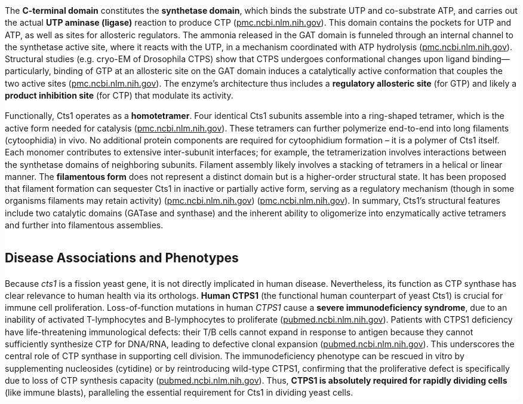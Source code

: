 The **C-terminal domain** constitutes the **synthetase domain**, which binds the substrate UTP and co-substrate ATP, and carries out the actual **UTP aminase (ligase)** reaction to produce CTP ([pmc.ncbi.nlm.nih.gov](https://pmc.ncbi.nlm.nih.gov/articles/PMC9138612/#:~:text=Cytidine,well%20as%20the%20covalent%20adduct)). This domain contains the pockets for UTP and ATP, as well as sites for allosteric regulators. The ammonia released in the GAT domain is funneled through an internal channel to the synthetase active site, where it reacts with the UTP, in a mechanism coordinated with ATP hydrolysis ([pmc.ncbi.nlm.nih.gov](https://pmc.ncbi.nlm.nih.gov/articles/PMC9138612/#:~:text=Cytidine,well%20as%20the%20covalent%20adduct)). Structural studies (e.g. cryo-EM of Drosophila CTPS) show that CTPS undergoes conformational changes upon ligand binding—particularly, binding of GTP at an allosteric site on the GAT domain induces a catalytically active conformation that couples the two active sites ([pmc.ncbi.nlm.nih.gov](https://pmc.ncbi.nlm.nih.gov/articles/PMC9138612/#:~:text=domain%20where%20the%20ATP,the%20GAT%20domain%20and%20their)). The enzyme’s architecture thus includes a **regulatory allosteric site** (for GTP) and likely a **product inhibition site** (for CTP) that modulate its activity.

Functionally, Cts1 operates as a **homotetramer**. Four identical Cts1 subunits assemble into a ring-shaped tetramer, which is the active form needed for catalysis ([pmc.ncbi.nlm.nih.gov](https://pmc.ncbi.nlm.nih.gov/articles/PMC9138612/#:~:text=Cytidine,well%20as%20the%20covalent%20adduct)). These tetramers can further polymerize end-to-end into long filaments (cytoophidia) in vivo. No additional protein components are required for cytoophidium formation – it is a polymer of Cts1 itself. Each monomer contributes to extensive inter-subunit interfaces; for example, the tetramerization involves interactions between the synthetase domains of neighboring subunits. Filament assembly likely involves a stacking of tetramers in a helical or linear manner. The **filamentous form** does not represent a distinct domain but is a higher-order structural state. It has been proposed that filament formation can sequester Cts1 in inactive or partially active form, serving as a regulatory mechanism (though in some organisms filaments may retain activity) ([pmc.ncbi.nlm.nih.gov](https://pmc.ncbi.nlm.nih.gov/articles/PMC6779450/#:~:text=CTP%20synthase%20,pombe)) ([pmc.ncbi.nlm.nih.gov](https://pmc.ncbi.nlm.nih.gov/articles/PMC4232767/#:~:text=synthase,Since%20the)). In summary, Cts1’s structural features include two catalytic domains (GATase and synthase) and the inherent ability to oligomerize into enzymatically active tetramers and further into filamentous assemblies.

## **Disease Associations and Phenotypes**  
Because *cts1* is a fission yeast gene, it is not directly implicated in human disease. Nevertheless, its function as CTP synthase has clear relevance to human health via its orthologs. **Human CTPS1** (the functional human counterpart of yeast Cts1) is crucial for immune cell proliferation. Loss-of-function mutations in human *CTPS1* cause a **severe immunodeficiency syndrome**, due to an inability of activated T-lymphocytes and B-lymphocytes to proliferate ([pubmed.ncbi.nlm.nih.gov](https://pubmed.ncbi.nlm.nih.gov/24870241/#:~:text=lymphocytes,or%20its%20nucleoside%20precursor%2C%20cytidine)). Patients with CTPS1 deficiency have life-threatening immunological defects: their T/B cells cannot expand in response to antigen because they cannot sufficiently synthesize CTP for DNA/RNA, leading to defective clonal expansion ([pubmed.ncbi.nlm.nih.gov](https://pubmed.ncbi.nlm.nih.gov/24870241/#:~:text=lymphocytes,or%20its%20nucleoside%20precursor%2C%20cytidine)). This underscores the central role of CTP synthase in supporting cell division. The immunodeficiency phenotype can be rescued in vitro by supplementing nucleosides (cytidine) or by reintroducing wild-type CTPS1, confirming that the proliferative defect is specifically due to loss of CTP synthesis capacity ([pubmed.ncbi.nlm.nih.gov](https://pubmed.ncbi.nlm.nih.gov/24870241/#:~:text=events%20and%20responses%20were%20only,drugs%20that%20could%20specifically%20dampen)). Thus, **CTPS1 is absolutely required for rapidly dividing cells** (like immune blasts), paralleling the essential requirement for Cts1 in dividing yeast cells.
